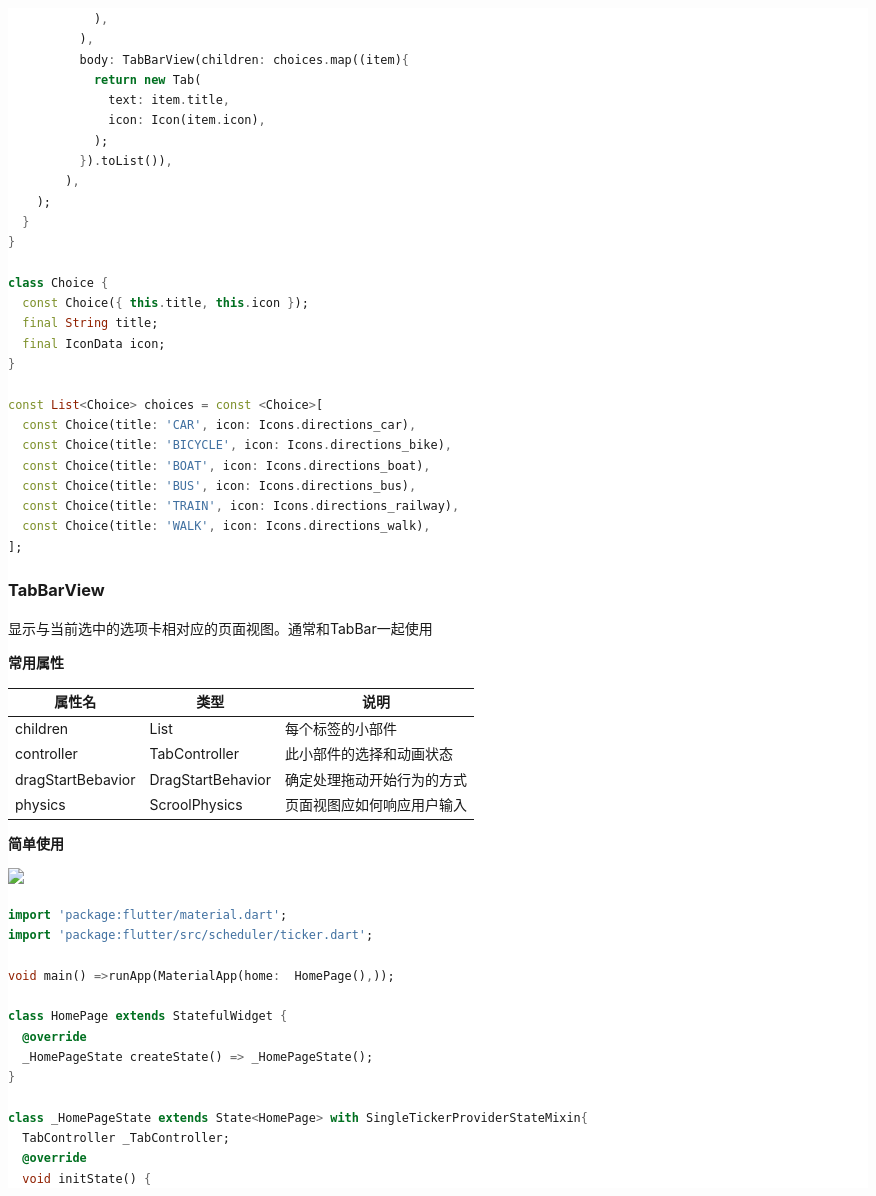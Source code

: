 ```dart
            ),
          ),
          body: TabBarView(children: choices.map((item){
            return new Tab(
              text: item.title,
              icon: Icon(item.icon),
            );
          }).toList()),
        ),
    );
  }
}

class Choice {
  const Choice({ this.title, this.icon });
  final String title;
  final IconData icon;
}

const List<Choice> choices = const <Choice>[
  const Choice(title: 'CAR', icon: Icons.directions_car),
  const Choice(title: 'BICYCLE', icon: Icons.directions_bike),
  const Choice(title: 'BOAT', icon: Icons.directions_boat),
  const Choice(title: 'BUS', icon: Icons.directions_bus),
  const Choice(title: 'TRAIN', icon: Icons.directions_railway),
  const Choice(title: 'WALK', icon: Icons.directions_walk),
];

```

### TabBarView

显示与当前选中的选项卡相对应的页面视图。通常和TabBar一起使用

**常用属性**

| 属性名            | 类型              | 说明                       |
| ----------------- | ----------------- | -------------------------- |
| children          | List<Widget>      | 每个标签的小部件           |
| controller        | TabController     | 此小部件的选择和动画状态   |
| dragStartBebavior | DragStartBehavior | 确定处理拖动开始行为的方式 |
| physics           | ScroolPhysics     | 页面视图应如何响应用户输入 |

**简单使用**

![](https://ws3.sinaimg.cn/large/005BYqpgly1g1uepc77jpg309v0iemzm.jpg)

```dart
import 'package:flutter/material.dart';
import 'package:flutter/src/scheduler/ticker.dart';

void main() =>runApp(MaterialApp(home:  HomePage(),));

class HomePage extends StatefulWidget {
  @override
  _HomePageState createState() => _HomePageState();
}

class _HomePageState extends State<HomePage> with SingleTickerProviderStateMixin{
  TabController _TabController;
  @override
  void initState() {
```